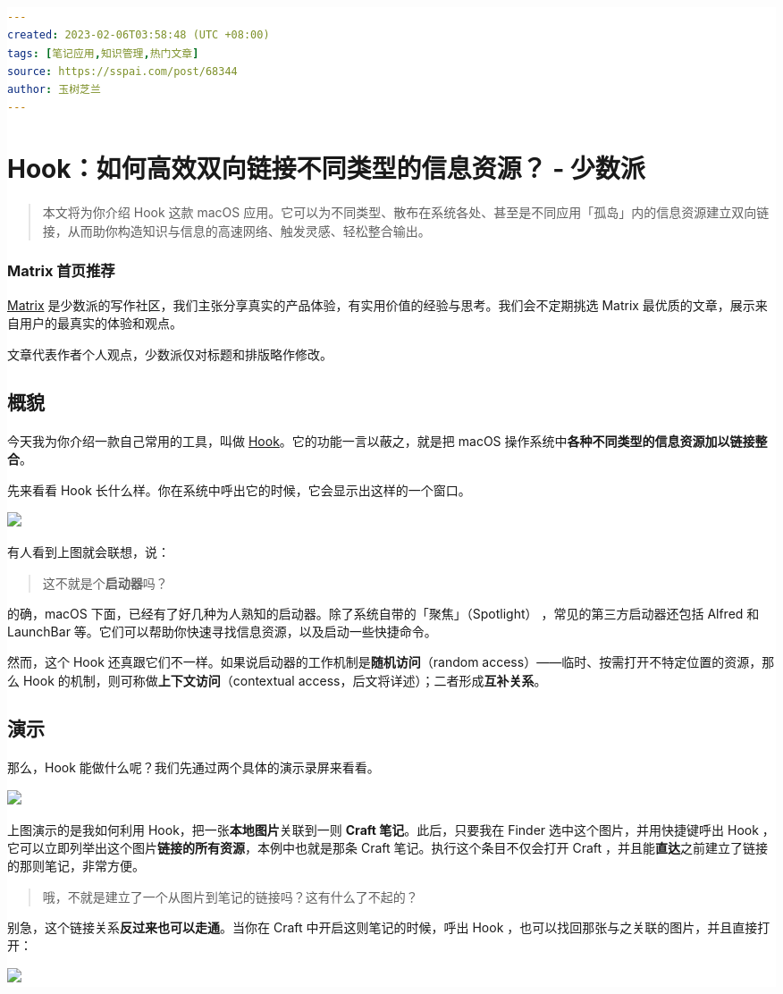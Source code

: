 ```yaml
---
created: 2023-02-06T03:58:48 (UTC +08:00)
tags: [笔记应用,知识管理,热门文章]
source: https://sspai.com/post/68344
author: 玉树芝兰
---
```


# Hook：如何高效双向链接不同类型的信息资源？ - 少数派

> 本文将为你介绍 Hook 这款 macOS 应用。它可以为不同类型、散布在系统各处、甚至是不同应用「孤岛」内的信息资源建立双向链接，从而助你构造知识与信息的高速网络、触发灵感、轻松整合输出。

### Matrix 首页推荐

[Matrix](https://sspai.com/matrix) 是少数派的写作社区，我们主张分享真实的产品体验，有实用价值的经验与思考。我们会不定期挑选 Matrix 最优质的文章，展示来自用户的最真实的体验和观点。

文章代表作者个人观点，少数派仅对标题和排版略作修改。

**概貌**
------

今天我为你介绍一款自己常用的工具，叫做 [Hook](https://sspai.com/link?target=https%3A%2F%2Fhookproductivity.com%2F)。它的功能一言以蔽之，就是把 macOS 操作系统中**各种不同类型的信息资源加以链接整合**。

先来看看 Hook 长什么样。你在系统中呼出它的时候，它会显示出这样的一个窗口。

![](https://cdn.sspai.com/2021/08/18/article/4736c53d5c7b68bd0ed1bb634c03cdbd)

有人看到上图就会联想，说：

> 这不就是个**启动器**吗？

的确，macOS 下面，已经有了好几种为人熟知的启动器。除了系统自带的「聚焦」（Spotlight） ，常见的第三方启动器还包括 Alfred 和 LaunchBar 等。它们可以帮助你快速寻找信息资源，以及启动一些快捷命令。

然而，这个 Hook 还真跟它们不一样。如果说启动器的工作机制是**随机访问**（random access）——临时、按需打开不特定位置的资源，那么 Hook 的机制，则可称做**上下文访问**（contextual access，后文将详述）；二者形成**互补关系**。

**演示**
------

那么，Hook 能做什么呢？我们先通过两个具体的演示录屏来看看。

![](https://cdn.sspai.com/2021/08/18/article/59c50f7eff1ee640810d9981352a7427)

上图演示的是我如何利用 Hook，把一张**本地图片**关联到一则 **Craft 笔记**。此后，只要我在 Finder 选中这个图片，并用快捷键呼出 Hook ，它可以立即列举出这个图片**链接的所有资源**，本例中也就是那条 Craft 笔记。执行这个条目不仅会打开 Craft ，并且能**直达**之前建立了链接的那则笔记，非常方便。

> 哦，不就是建立了一个从图片到笔记的链接吗？这有什么了不起的？

别急，这个链接关系**反过来也可以走通**。当你在 Craft 中开启这则笔记的时候，呼出 Hook ，也可以找回那张与之关联的图片，并且直接打开：

![](https://cdn.sspai.com/2021/08/18/article/13601e68d76fb06794b0f72912f52083)
